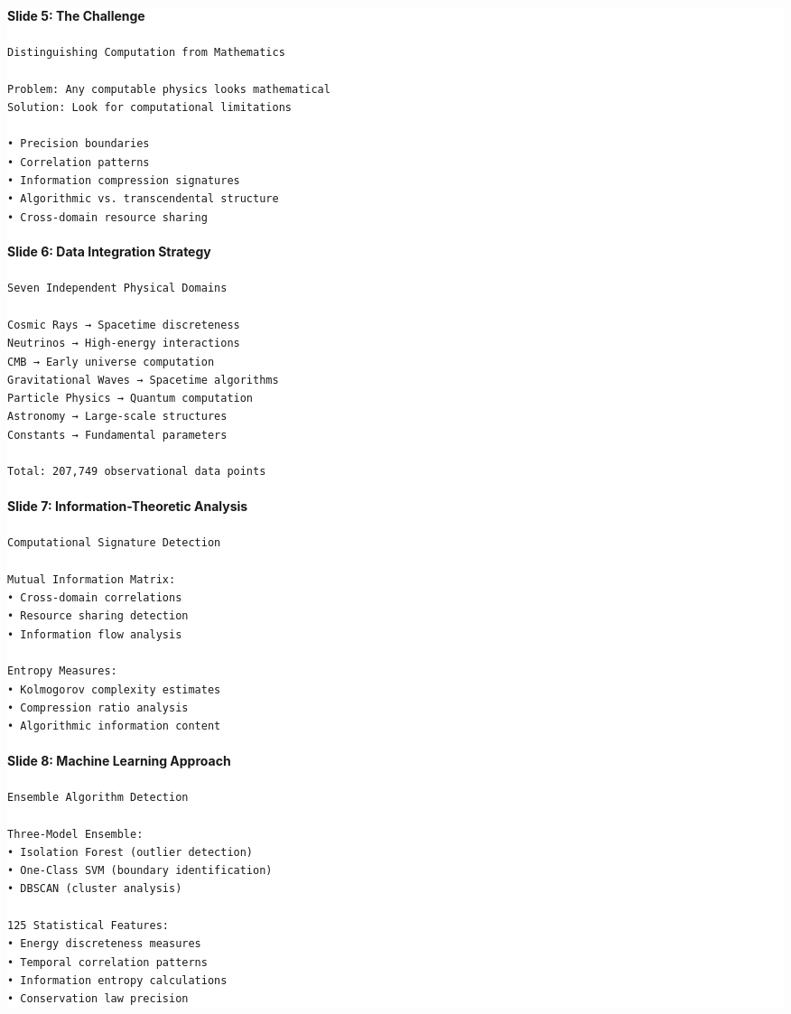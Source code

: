 #### **Slide 5: The Challenge**
```
Distinguishing Computation from Mathematics

Problem: Any computable physics looks mathematical
Solution: Look for computational limitations

• Precision boundaries
• Correlation patterns  
• Information compression signatures
• Algorithmic vs. transcendental structure
• Cross-domain resource sharing
```

#### **Slide 6: Data Integration Strategy**
```
Seven Independent Physical Domains

Cosmic Rays → Spacetime discreteness
Neutrinos → High-energy interactions  
CMB → Early universe computation
Gravitational Waves → Spacetime algorithms
Particle Physics → Quantum computation
Astronomy → Large-scale structures
Constants → Fundamental parameters

Total: 207,749 observational data points
```

#### **Slide 7: Information-Theoretic Analysis**
```
Computational Signature Detection

Mutual Information Matrix:
• Cross-domain correlations
• Resource sharing detection
• Information flow analysis

Entropy Measures:
• Kolmogorov complexity estimates
• Compression ratio analysis
• Algorithmic information content
```

#### **Slide 8: Machine Learning Approach**
```
Ensemble Algorithm Detection

Three-Model Ensemble:
• Isolation Forest (outlier detection)
• One-Class SVM (boundary identification)  
• DBSCAN (cluster analysis)

125 Statistical Features:
• Energy discreteness measures
• Temporal correlation patterns
• Information entropy calculations
• Conservation law precision
```
